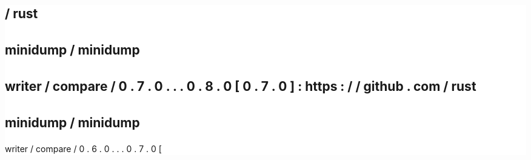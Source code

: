 /
rust
-
minidump
/
minidump
-
writer
/
compare
/
0
.
7
.
0
.
.
.
0
.
8
.
0
[
0
.
7
.
0
]
:
https
:
/
/
github
.
com
/
rust
-
minidump
/
minidump
-
writer
/
compare
/
0
.
6
.
0
.
.
.
0
.
7
.
0
[